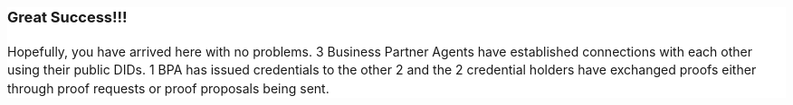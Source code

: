 ### Great Success!!!
Hopefully, you have arrived here with no problems.  3 Business Partner Agents have established connections with each other using their public DIDs.  1 BPA has issued credentials to the other 2 and the 2 credential holders have exchanged proofs either through proof requests or proof proposals being sent.



